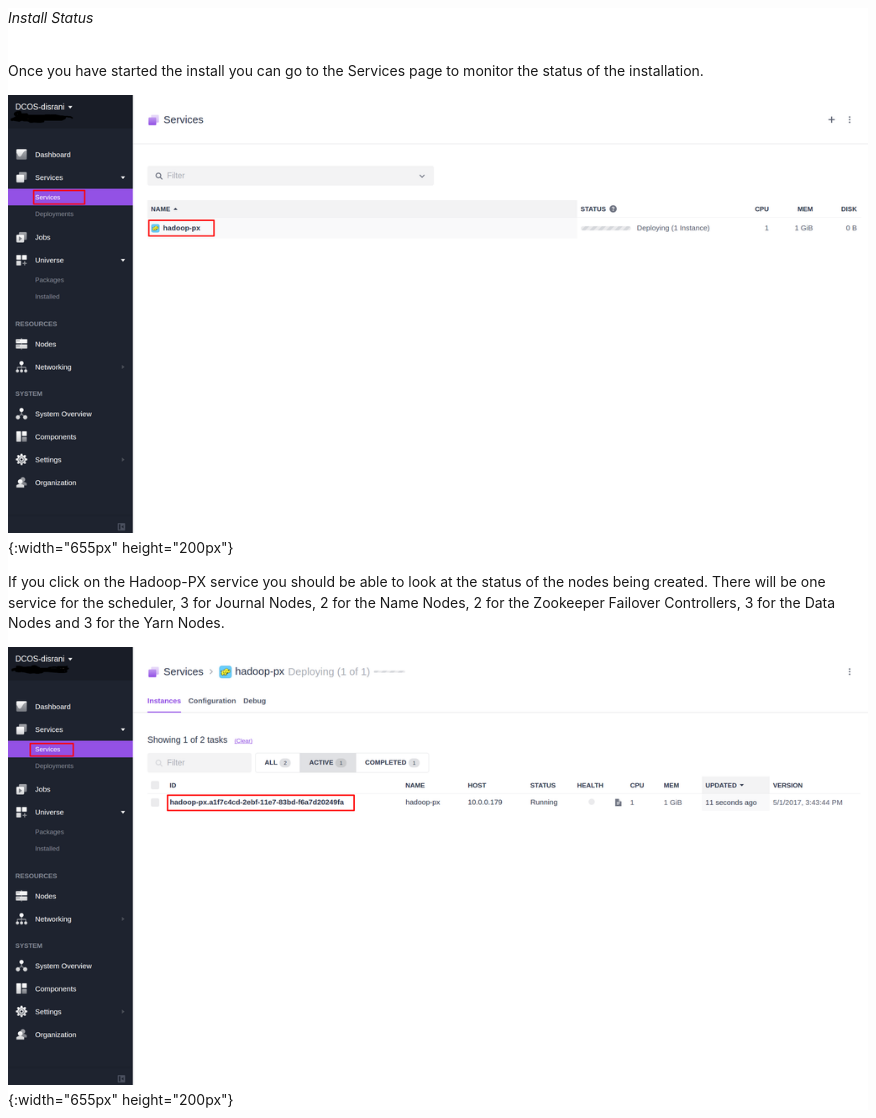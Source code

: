 ###### Install Status

Once you have started the install you can go to the Services page to monitor the status of the installation.

![Hadoop-PX on services page](/images/dcos-hadoop-px-service.png){:width="655px" height="200px"}

If you click on the Hadoop-PX service you should be able to look at the status of the nodes being created. There will be one service for the scheduler, 3 for Journal Nodes, 2 for the Name Nodes, 2 for the Zookeeper Failover Controllers, 3 for the Data Nodes and 3 for the Yarn Nodes.

![Hadoop-PX install started](/images/dcos-hadoop-px-started-install.png){:width="655px" height="200px"}
